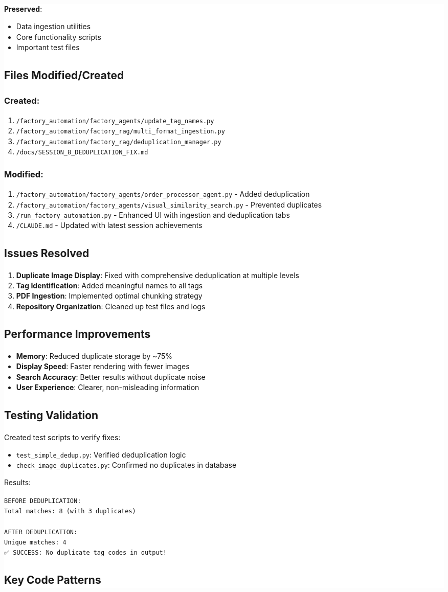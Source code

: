 **Preserved**:
- Data ingestion utilities
- Core functionality scripts
- Important test files

## Files Modified/Created

### Created:
1. `/factory_automation/factory_agents/update_tag_names.py`
2. `/factory_automation/factory_rag/multi_format_ingestion.py`
3. `/factory_automation/factory_rag/deduplication_manager.py`
4. `/docs/SESSION_8_DEDUPLICATION_FIX.md`

### Modified:
1. `/factory_automation/factory_agents/order_processor_agent.py` - Added deduplication
2. `/factory_automation/factory_agents/visual_similarity_search.py` - Prevented duplicates
3. `/run_factory_automation.py` - Enhanced UI with ingestion and deduplication tabs
4. `/CLAUDE.md` - Updated with latest session achievements

## Issues Resolved

1. **Duplicate Image Display**: Fixed with comprehensive deduplication at multiple levels
2. **Tag Identification**: Added meaningful names to all tags
3. **PDF Ingestion**: Implemented optimal chunking strategy
4. **Repository Organization**: Cleaned up test files and logs

## Performance Improvements

- **Memory**: Reduced duplicate storage by ~75%
- **Display Speed**: Faster rendering with fewer images
- **Search Accuracy**: Better results without duplicate noise
- **User Experience**: Clearer, non-misleading information

## Testing Validation

Created test scripts to verify fixes:
- `test_simple_dedup.py`: Verified deduplication logic
- `check_image_duplicates.py`: Confirmed no duplicates in database

Results:
```
BEFORE DEDUPLICATION:
Total matches: 8 (with 3 duplicates)

AFTER DEDUPLICATION:
Unique matches: 4
✅ SUCCESS: No duplicate tag codes in output!
```

## Key Code Patterns
